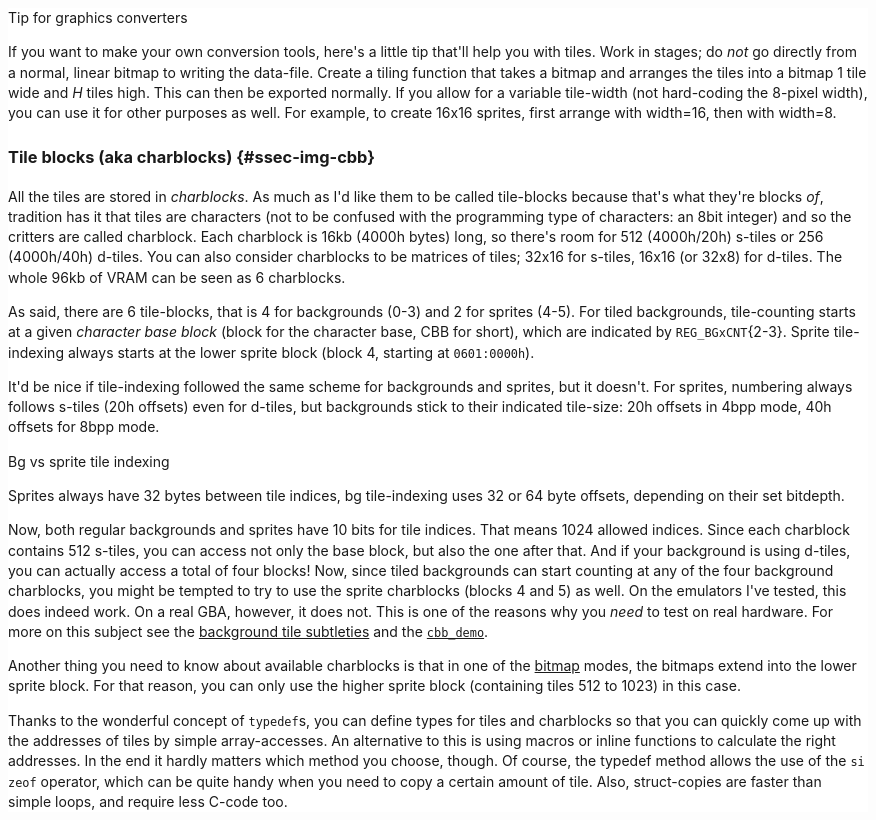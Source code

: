 <div class="note">
<div class="nhgood">
Tip for graphics converters
</div>

If you want to make your own conversion tools, here's a little tip that'll help you with tiles. Work in stages; do *not* go directly from a normal, linear bitmap to writing the data-file. Create a tiling function that takes a bitmap and arranges the tiles into a bitmap 1 tile wide and *H* tiles high. This can then be exported normally. If you allow for a variable tile-width (not hard-coding the 8-pixel width), you can use it for other purposes as well. For example, to create 16x16 sprites, first arrange with width=16, then with width=8.
</div>

### Tile blocks (aka charblocks) {#ssec-img-cbb}

All the tiles are stored in <dfn>charblocks</dfn>. As much as I'd like them to be called tile-blocks because that's what they're blocks *of*, tradition has it that tiles are characters (not to be confused with the programming type of characters: an 8bit integer) and so the critters are called charblock. Each charblock is 16kb (4000h bytes) long, so there's room for 512 (4000h/20h) s-tiles or 256 (4000h/40h) d-tiles. You can also consider charblocks to be matrices of tiles; 32x16 for s-tiles, 16x16 (or 32x8) for d-tiles. The whole 96kb of VRAM can be seen as 6 charblocks.

As said, there are 6 tile-blocks, that is 4 for backgrounds (0-3) and 2 for sprites (4-5). For tiled backgrounds, tile-counting starts at a given <dfn>character base block</dfn> (block for the character base, CBB for short), which are indicated by `REG_BGxCNT`\{2-3\}. Sprite tile-indexing always starts at the lower sprite block (block 4, starting at `0601:0000h`).

It'd be nice if tile-indexing followed the same scheme for backgrounds and sprites, but it doesn't. For sprites, numbering always follows s-tiles (20h offsets) even for d-tiles, but backgrounds stick to their indicated tile-size: 20h offsets in 4bpp mode, 40h offsets for 8bpp mode.

<div class="note">
<div class="nhcare">
Bg vs sprite tile indexing
</div>

Sprites always have 32 bytes between tile indices, bg tile-indexing uses 32 or 64 byte offsets, depending on their set bitdepth.
</div>

Now, both regular backgrounds and sprites have 10 bits for tile indices. That means 1024 allowed indices. Since each charblock contains 512 s-tiles, you can access not only the base block, but also the one after that. And if your background is using d-tiles, you can actually access a total of four blocks! Now, since tiled backgrounds can start counting at any of the four background charblocks, you might be tempted to try to use the sprite charblocks (blocks 4 and 5) as well. On the emulators I've tested, this does indeed work. On a real GBA, however, it does not. This is one of the reasons why you *need* to test on real hardware. For more on this subject see the [background tile subtleties](regbg.html#ssec-map-subtle) and the [`cbb_demo`](regbg.html#sec-demo).

Another thing you need to know about available charblocks is that in one of the [bitmap](bitmaps.html) modes, the bitmaps extend into the lower sprite block. For that reason, you can only use the higher sprite block (containing tiles 512 to 1023) in this case.

Thanks to the wonderful concept of `typedef`s, you can define types for tiles and charblocks so that you can quickly come up with the addresses of tiles by simple array-accesses. An alternative to this is using macros or inline functions to calculate the right addresses. In the end it hardly matters which method you choose, though. Of course, the typedef method allows the use of the `sizeof` operator, which can be quite handy when you need to copy a certain amount of tile. Also, struct-copies are faster than simple loops, and require less C-code too.
